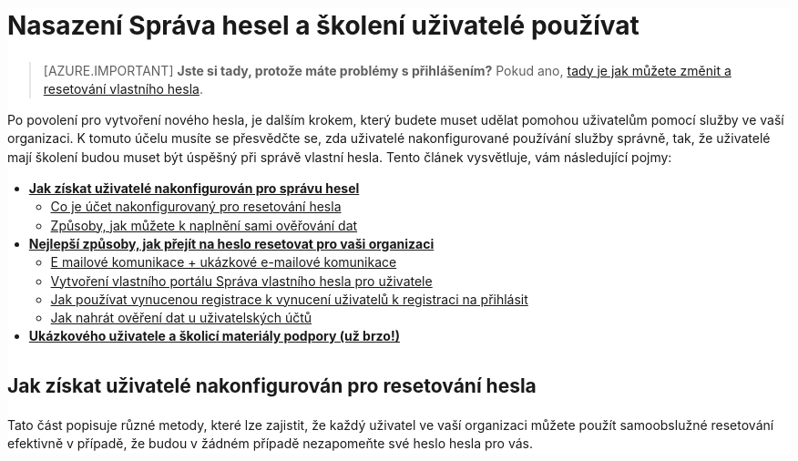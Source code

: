 <properties
    pageTitle="Doporučené postupy: Azure AD heslo správy | Microsoft Azure"
    description="Doporučené postupy pro nasazení a použití, si přečtěte následující dokumentaci ukázkové koncových uživatelů a školení příručky pro správu hesel v Azure Active Directory."
    services="active-directory"
    documentationCenter=""
    authors="asteen"
    manager="femila"
    editor="curtand"/>

<tags
    ms.service="active-directory"
    ms.workload="identity"
    ms.tgt_pltfrm="na"
    ms.devlang="na"
    ms.topic="article"
    ms.date="07/12/2016"
    ms.author="asteen"/>

# <a name="deploying-password-management-and-training-users-to-use-it"></a>Nasazení Správa hesel a školení uživatelé používat

> [AZURE.IMPORTANT] **Jste si tady, protože máte problémy s přihlášením?** Pokud ano, [tady je jak můžete změnit a resetování vlastního hesla](active-directory-passwords-update-your-own-password.md).

Po povolení pro vytvoření nového hesla, je dalším krokem, který budete muset udělat pomohou uživatelům pomocí služby ve vaší organizaci. K tomuto účelu musíte se přesvědčte se, zda uživatelé nakonfigurované používání služby správně, tak, že uživatelé mají školení budou muset být úspěšný při správě vlastní hesla. Tento článek vysvětluje, vám následující pojmy:

* [**Jak získat uživatelé nakonfigurován pro správu hesel**](#how-to-get-users-configured-for-password-reset)
  * [Co je účet nakonfigurovaný pro resetování hesla](#what-makes-an-account-configured)
  * [Způsoby, jak můžete k naplnění sami ověřování dat](#ways-to-populate-authentication-data)
* [**Nejlepší způsoby, jak přejít na heslo resetovat pro vaši organizaci**](#what-is-the-best-way-to-roll-out-password-reset-for-users)
  * [E mailové komunikace + ukázkové e-mailové komunikace](#email-based-rollout)
  * [Vytvoření vlastního portálu Správa vlastního hesla pro uživatele](#creating-your-own-password-portal)
  * [Jak používat vynucenou registrace k vynucení uživatelů k registraci na přihlásit](#using-enforced-registration)
  * [Jak nahrát ověření dat u uživatelských účtů](#uploading-data-yourself)
* [**Ukázkového uživatele a školicí materiály podpory (už brzo!)**](#sample-training-materials)

## <a name="how-to-get-users-configured-for-password-reset"></a>Jak získat uživatelé nakonfigurován pro resetování hesla
Tato část popisuje různé metody, které lze zajistit, že každý uživatel ve vaší organizaci můžete použít samoobslužné resetování efektivně v případě, že budou v žádném případě nezapomeňte své heslo hesla pro vás.


[001]: ./media/active-directory-passwords-best-practices/001.jpg "Image_001.jpg"
[002]: ./media/active-directory-passwords-best-practices/002.jpg "Image_002.jpg"
[003]: ./media/active-directory-passwords-best-practices/003.jpg "Image_003.jpg"
[004]: ./media/active-directory-passwords-best-practices/004.jpg "Image_004.jpg"
[005]: ./media/active-directory-passwords-best-practices/005.jpg "Image_005.jpg"
[006]: ./media/active-directory-passwords-best-practices/006.jpg "Image_006.jpg"
[007]: ./media/active-directory-passwords-best-practices/007.jpg "Image_007.jpg"